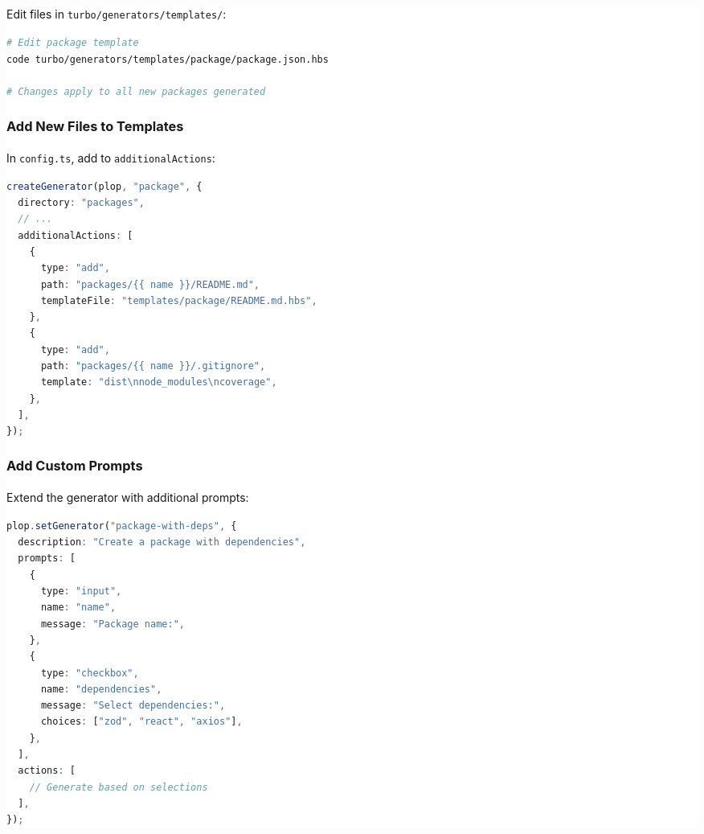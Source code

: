 Edit files in `turbo/generators/templates/`:

```bash
# Edit package template
code turbo/generators/templates/package/package.json.hbs

# Changes apply to all new packages generated
```

### Add New Files to Templates

In `config.ts`, add to `additionalActions`:

```typescript
createGenerator(plop, "package", {
  directory: "packages",
  // ...
  additionalActions: [
    {
      type: "add",
      path: "packages/{{ name }}/README.md",
      templateFile: "templates/package/README.md.hbs",
    },
    {
      type: "add",
      path: "packages/{{ name }}/.gitignore",
      template: "dist\nnode_modules\ncoverage",
    },
  ],
});
```

### Add Custom Prompts

Extend the generator with additional prompts:

```typescript
plop.setGenerator("package-with-deps", {
  description: "Create a package with dependencies",
  prompts: [
    {
      type: "input",
      name: "name",
      message: "Package name:",
    },
    {
      type: "checkbox",
      name: "dependencies",
      message: "Select dependencies:",
      choices: ["zod", "react", "axios"],
    },
  ],
  actions: [
    // Generate based on selections
  ],
});
```
